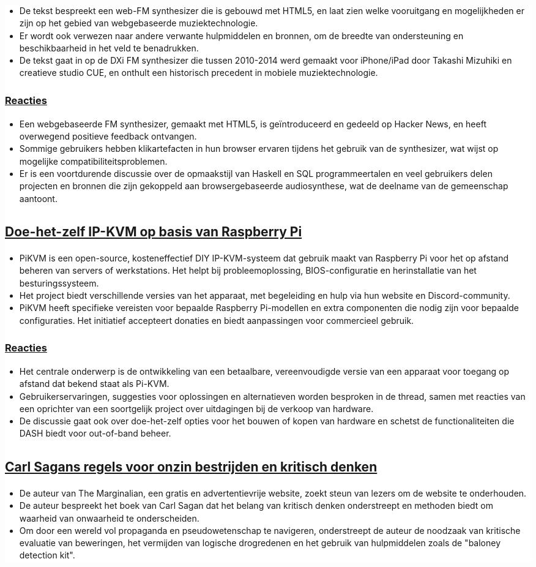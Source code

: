 - De tekst bespreekt een web-FM synthesizer die is gebouwd met HTML5, en laat zien welke vooruitgang en mogelijkheden er zijn op het gebied van webgebaseerde muziektechnologie.
- Er wordt ook verwezen naar andere verwante hulpmiddelen en bronnen, om de breedte van ondersteuning en beschikbaarheid in het veld te benadrukken.
- De tekst gaat in op de DXi FM synthesizer die tussen 2010-2014 werd gemaakt voor iPhone/iPad door Takashi Mizuhiki en creatieve studio CUE, en onthult een historisch precedent in mobiele muziektechnologie.

### [Reacties](https://news.ycombinator.com/item?id=38064856)

- Een webgebaseerde FM synthesizer, gemaakt met HTML5, is geïntroduceerd en gedeeld op Hacker News, en heeft overwegend positieve feedback ontvangen.
- Sommige gebruikers hebben klikartefacten in hun browser ervaren tijdens het gebruik van de synthesizer, wat wijst op mogelijke compatibiliteitsproblemen.
- Er is een voortdurende discussie over de opmaakstijl van Haskell en SQL programmeertalen en veel gebruikers delen projecten en bronnen die zijn gekoppeld aan browsergebaseerde audiosynthese, wat de deelname van de gemeenschap aantoont.

## [Doe-het-zelf IP-KVM op basis van Raspberry Pi](https://github.com/pikvm/pikvm)

- PiKVM is een open-source, kosteneffectief DIY IP-KVM-systeem dat gebruik maakt van Raspberry Pi voor het op afstand beheren van servers of werkstations. Het helpt bij probleemoplossing, BIOS-configuratie en herinstallatie van het besturingssysteem.
- Het project biedt verschillende versies van het apparaat, met begeleiding en hulp via hun website en Discord-community.
- PiKVM heeft specifieke vereisten voor bepaalde Raspberry Pi-modellen en extra componenten die nodig zijn voor bepaalde configuraties. Het initiatief accepteert donaties en biedt aanpassingen voor commercieel gebruik.

### [Reacties](https://news.ycombinator.com/item?id=38062923)

- Het centrale onderwerp is de ontwikkeling van een betaalbare, vereenvoudigde versie van een apparaat voor toegang op afstand dat bekend staat als Pi-KVM.
- Gebruikerservaringen, suggesties voor oplossingen en alternatieven worden besproken in de thread, samen met reacties van een oprichter van een soortgelijk project over uitdagingen bij de verkoop van hardware.
- De discussie gaat ook over doe-het-zelf opties voor het bouwen of kopen van hardware en schetst de functionaliteiten die DASH biedt voor out-of-band beheer.

## [Carl Sagans regels voor onzin bestrijden en kritisch denken](https://www.themarginalian.org/2014/01/03/baloney-detection-kit-carl-sagan/)

- De auteur van The Marginalian, een gratis en advertentievrije website, zoekt steun van lezers om de website te onderhouden.
- De auteur bespreekt het boek van Carl Sagan dat het belang van kritisch denken onderstreept en methoden biedt om waarheid van onwaarheid te onderscheiden.
- Om door een wereld vol propaganda en pseudowetenschap te navigeren, onderstreept de auteur de noodzaak van kritische evaluatie van beweringen, het vermijden van logische drogredenen en het gebruik van hulpmiddelen zoals de "baloney detection kit".

